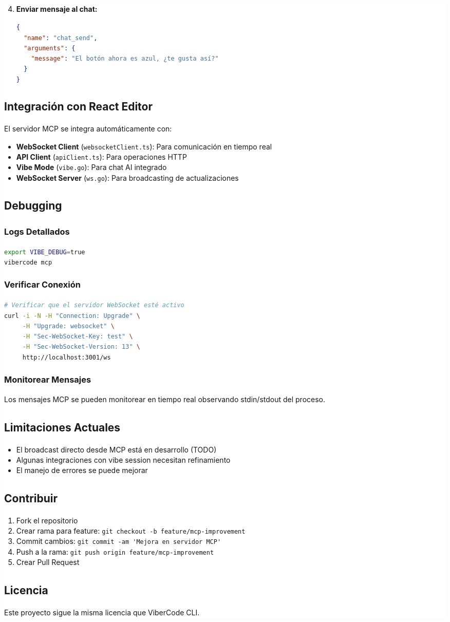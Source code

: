 4. **Enviar mensaje al chat:**
   ```json
   {
     "name": "chat_send",
     "arguments": {
       "message": "El botón ahora es azul, ¿te gusta así?"
     }
   }
   ```

## Integración con React Editor

El servidor MCP se integra automáticamente con:

- **WebSocket Client** (`websocketClient.ts`): Para comunicación en tiempo real
- **API Client** (`apiClient.ts`): Para operaciones HTTP
- **Vibe Mode** (`vibe.go`): Para chat AI integrado
- **WebSocket Server** (`ws.go`): Para broadcasting de actualizaciones

## Debugging

### Logs Detallados

```bash
export VIBE_DEBUG=true
vibercode mcp
```

### Verificar Conexión

```bash
# Verificar que el servidor WebSocket esté activo
curl -i -N -H "Connection: Upgrade" \
     -H "Upgrade: websocket" \
     -H "Sec-WebSocket-Key: test" \
     -H "Sec-WebSocket-Version: 13" \
     http://localhost:3001/ws
```

### Monitorear Mensajes

Los mensajes MCP se pueden monitorear en tiempo real observando stdin/stdout del proceso.

## Limitaciones Actuales

- El broadcast directo desde MCP está en desarrollo (TODO)
- Algunas integraciones con vibe session necesitan refinamiento
- El manejo de errores se puede mejorar

## Contribuir

1. Fork el repositorio
2. Crear rama para feature: `git checkout -b feature/mcp-improvement`
3. Commit cambios: `git commit -am 'Mejora en servidor MCP'`
4. Push a la rama: `git push origin feature/mcp-improvement`
5. Crear Pull Request

## Licencia

Este proyecto sigue la misma licencia que ViberCode CLI.
